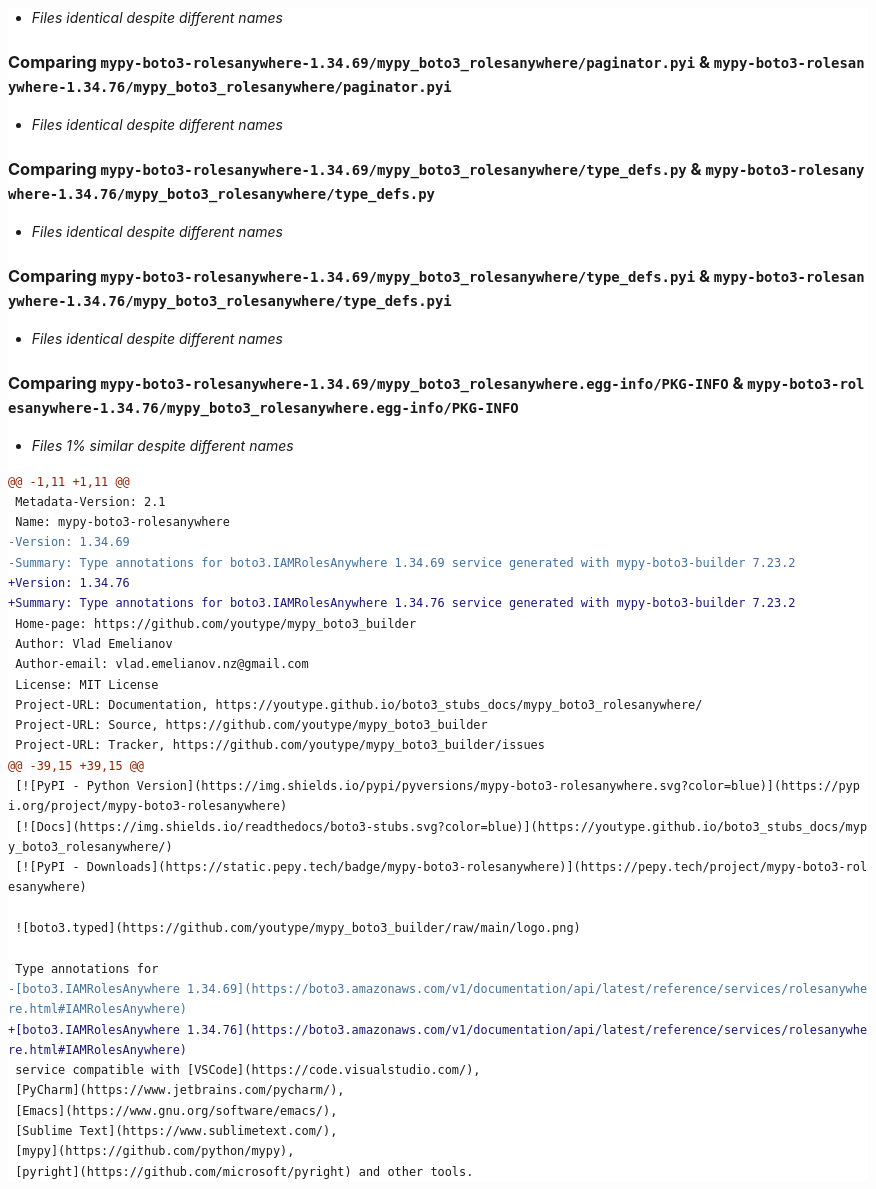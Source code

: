  * *Files identical despite different names*

### Comparing `mypy-boto3-rolesanywhere-1.34.69/mypy_boto3_rolesanywhere/paginator.pyi` & `mypy-boto3-rolesanywhere-1.34.76/mypy_boto3_rolesanywhere/paginator.pyi`

 * *Files identical despite different names*

### Comparing `mypy-boto3-rolesanywhere-1.34.69/mypy_boto3_rolesanywhere/type_defs.py` & `mypy-boto3-rolesanywhere-1.34.76/mypy_boto3_rolesanywhere/type_defs.py`

 * *Files identical despite different names*

### Comparing `mypy-boto3-rolesanywhere-1.34.69/mypy_boto3_rolesanywhere/type_defs.pyi` & `mypy-boto3-rolesanywhere-1.34.76/mypy_boto3_rolesanywhere/type_defs.pyi`

 * *Files identical despite different names*

### Comparing `mypy-boto3-rolesanywhere-1.34.69/mypy_boto3_rolesanywhere.egg-info/PKG-INFO` & `mypy-boto3-rolesanywhere-1.34.76/mypy_boto3_rolesanywhere.egg-info/PKG-INFO`

 * *Files 1% similar despite different names*

```diff
@@ -1,11 +1,11 @@
 Metadata-Version: 2.1
 Name: mypy-boto3-rolesanywhere
-Version: 1.34.69
-Summary: Type annotations for boto3.IAMRolesAnywhere 1.34.69 service generated with mypy-boto3-builder 7.23.2
+Version: 1.34.76
+Summary: Type annotations for boto3.IAMRolesAnywhere 1.34.76 service generated with mypy-boto3-builder 7.23.2
 Home-page: https://github.com/youtype/mypy_boto3_builder
 Author: Vlad Emelianov
 Author-email: vlad.emelianov.nz@gmail.com
 License: MIT License
 Project-URL: Documentation, https://youtype.github.io/boto3_stubs_docs/mypy_boto3_rolesanywhere/
 Project-URL: Source, https://github.com/youtype/mypy_boto3_builder
 Project-URL: Tracker, https://github.com/youtype/mypy_boto3_builder/issues
@@ -39,15 +39,15 @@
 [![PyPI - Python Version](https://img.shields.io/pypi/pyversions/mypy-boto3-rolesanywhere.svg?color=blue)](https://pypi.org/project/mypy-boto3-rolesanywhere)
 [![Docs](https://img.shields.io/readthedocs/boto3-stubs.svg?color=blue)](https://youtype.github.io/boto3_stubs_docs/mypy_boto3_rolesanywhere/)
 [![PyPI - Downloads](https://static.pepy.tech/badge/mypy-boto3-rolesanywhere)](https://pepy.tech/project/mypy-boto3-rolesanywhere)
 
 ![boto3.typed](https://github.com/youtype/mypy_boto3_builder/raw/main/logo.png)
 
 Type annotations for
-[boto3.IAMRolesAnywhere 1.34.69](https://boto3.amazonaws.com/v1/documentation/api/latest/reference/services/rolesanywhere.html#IAMRolesAnywhere)
+[boto3.IAMRolesAnywhere 1.34.76](https://boto3.amazonaws.com/v1/documentation/api/latest/reference/services/rolesanywhere.html#IAMRolesAnywhere)
 service compatible with [VSCode](https://code.visualstudio.com/),
 [PyCharm](https://www.jetbrains.com/pycharm/),
 [Emacs](https://www.gnu.org/software/emacs/),
 [Sublime Text](https://www.sublimetext.com/),
 [mypy](https://github.com/python/mypy),
 [pyright](https://github.com/microsoft/pyright) and other tools.
```
